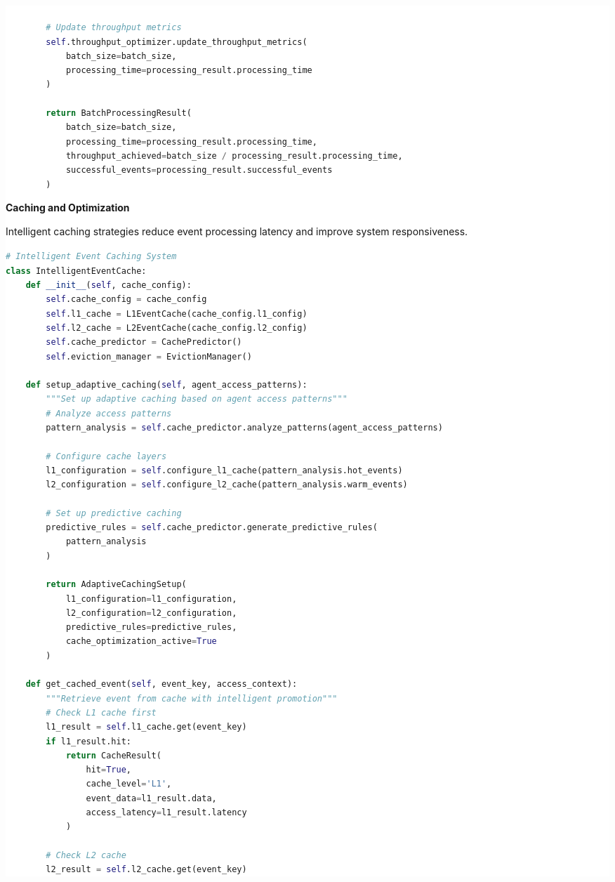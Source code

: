 ```python
        
        # Update throughput metrics
        self.throughput_optimizer.update_throughput_metrics(
            batch_size=batch_size,
            processing_time=processing_result.processing_time
        )
        
        return BatchProcessingResult(
            batch_size=batch_size,
            processing_time=processing_result.processing_time,
            throughput_achieved=batch_size / processing_result.processing_time,
            successful_events=processing_result.successful_events
        )
```

**Caching and Optimization**

Intelligent caching strategies reduce event processing latency and improve system responsiveness.

```python
# Intelligent Event Caching System
class IntelligentEventCache:
    def __init__(self, cache_config):
        self.cache_config = cache_config
        self.l1_cache = L1EventCache(cache_config.l1_config)
        self.l2_cache = L2EventCache(cache_config.l2_config)
        self.cache_predictor = CachePredictor()
        self.eviction_manager = EvictionManager()
        
    def setup_adaptive_caching(self, agent_access_patterns):
        """Set up adaptive caching based on agent access patterns"""
        # Analyze access patterns
        pattern_analysis = self.cache_predictor.analyze_patterns(agent_access_patterns)
        
        # Configure cache layers
        l1_configuration = self.configure_l1_cache(pattern_analysis.hot_events)
        l2_configuration = self.configure_l2_cache(pattern_analysis.warm_events)
        
        # Set up predictive caching
        predictive_rules = self.cache_predictor.generate_predictive_rules(
            pattern_analysis
        )
        
        return AdaptiveCachingSetup(
            l1_configuration=l1_configuration,
            l2_configuration=l2_configuration,
            predictive_rules=predictive_rules,
            cache_optimization_active=True
        )
    
    def get_cached_event(self, event_key, access_context):
        """Retrieve event from cache with intelligent promotion"""
        # Check L1 cache first
        l1_result = self.l1_cache.get(event_key)
        if l1_result.hit:
            return CacheResult(
                hit=True,
                cache_level='L1',
                event_data=l1_result.data,
                access_latency=l1_result.latency
            )
        
        # Check L2 cache
        l2_result = self.l2_cache.get(event_key)
```